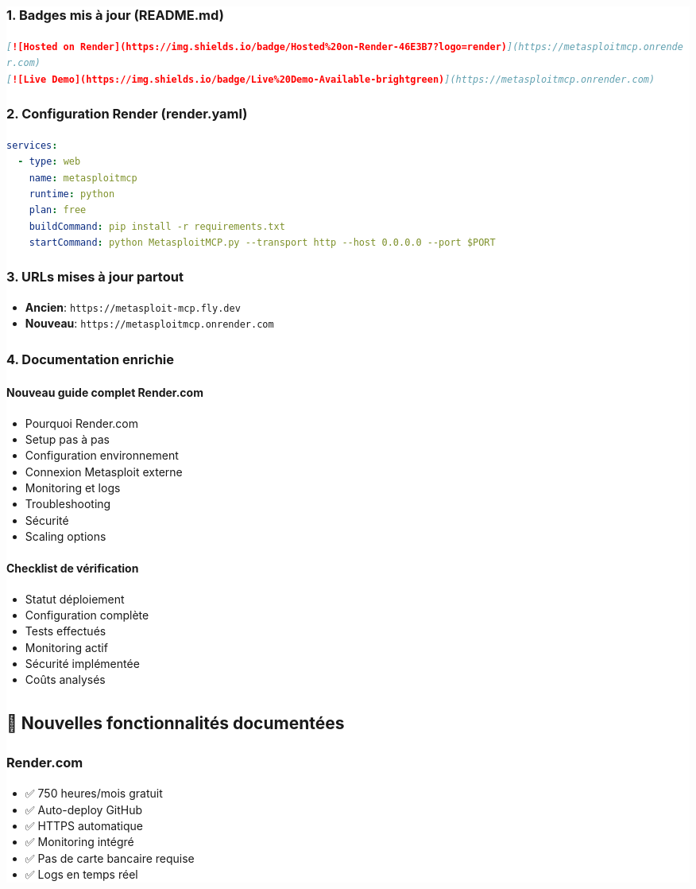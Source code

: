 ### 1. Badges mis à jour (README.md)
```markdown
[![Hosted on Render](https://img.shields.io/badge/Hosted%20on-Render-46E3B7?logo=render)](https://metasploitmcp.onrender.com)
[![Live Demo](https://img.shields.io/badge/Live%20Demo-Available-brightgreen)](https://metasploitmcp.onrender.com)
```

### 2. Configuration Render (render.yaml)
```yaml
services:
  - type: web
    name: metasploitmcp
    runtime: python
    plan: free
    buildCommand: pip install -r requirements.txt
    startCommand: python MetasploitMCP.py --transport http --host 0.0.0.0 --port $PORT
```

### 3. URLs mises à jour partout
- **Ancien**: `https://metasploit-mcp.fly.dev`
- **Nouveau**: `https://metasploitmcp.onrender.com`

### 4. Documentation enrichie

#### Nouveau guide complet Render.com
- Pourquoi Render.com
- Setup pas à pas
- Configuration environnement
- Connexion Metasploit externe
- Monitoring et logs
- Troubleshooting
- Sécurité
- Scaling options

#### Checklist de vérification
- Statut déploiement
- Configuration complète
- Tests effectués
- Monitoring actif
- Sécurité implémentée
- Coûts analysés

## 🎨 Nouvelles fonctionnalités documentées

### Render.com
- ✅ 750 heures/mois gratuit
- ✅ Auto-deploy GitHub
- ✅ HTTPS automatique
- ✅ Monitoring intégré
- ✅ Pas de carte bancaire requise
- ✅ Logs en temps réel
